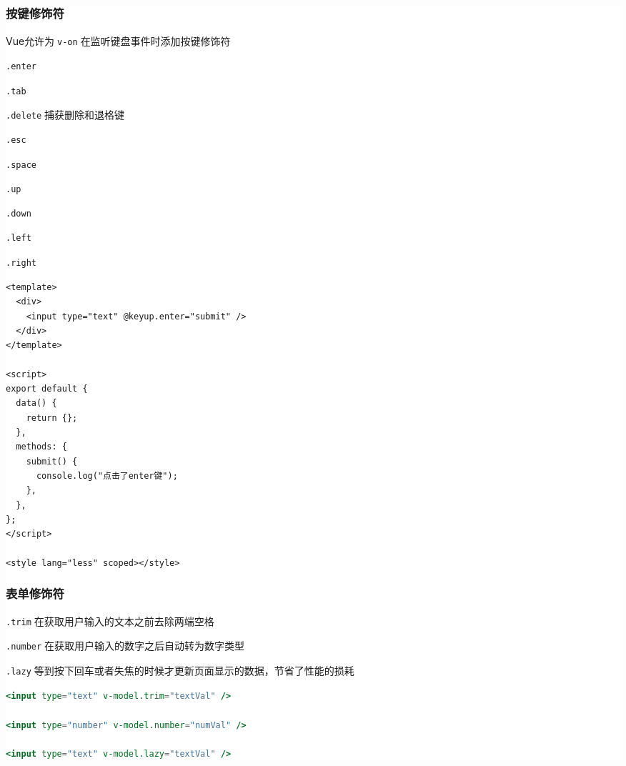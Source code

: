 ### 按键修饰符

Vue允许为 `v-on` 在监听键盘事件时添加按键修饰符

`.enter`

`.tab`

`.delete` 捕获删除和退格键

`.esc`

`.space`

`.up`

`.down`

`.left`

`.right`

```vue
<template>
  <div>
    <input type="text" @keyup.enter="submit" />
  </div>
</template>

<script>
export default {
  data() {
    return {};
  },
  methods: {
    submit() {
      console.log("点击了enter键");
    },
  },
};
</script>

<style lang="less" scoped></style>

```



### 表单修饰符

`.trim` 在获取用户输入的文本之前去除两端空格

`.number` 在获取用户输入的数字之后自动转为数字类型

`.lazy` 等到按下回车或者失焦的时候才更新页面显示的数据，节省了性能的损耗

```jsx
<input type="text" v-model.trim="textVal" />

<input type="number" v-model.number="numVal" />

<input type="text" v-model.lazy="textVal" />
```















